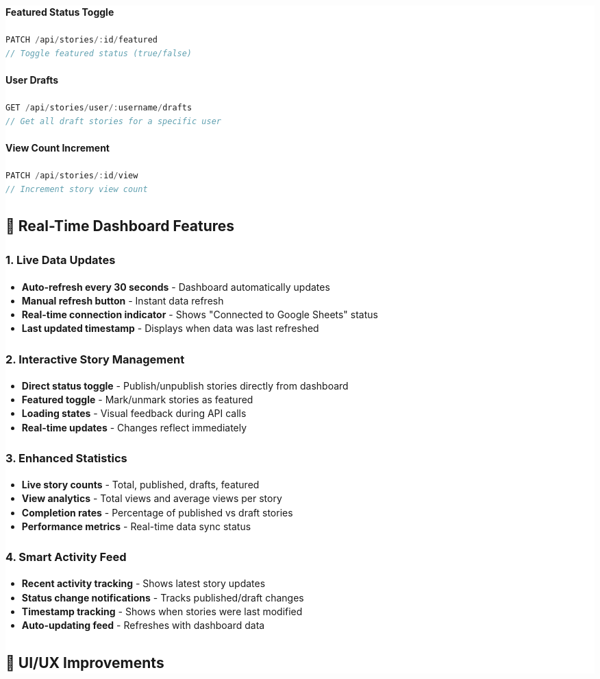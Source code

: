 #### **Featured Status Toggle**

```javascript
PATCH /api/stories/:id/featured
// Toggle featured status (true/false)
```

#### **User Drafts**

```javascript
GET /api/stories/user/:username/drafts
// Get all draft stories for a specific user
```

#### **View Count Increment**

```javascript
PATCH /api/stories/:id/view
// Increment story view count
```

## 🚀 **Real-Time Dashboard Features**

### **1. Live Data Updates**

- **Auto-refresh every 30 seconds** - Dashboard automatically updates
- **Manual refresh button** - Instant data refresh
- **Real-time connection indicator** - Shows "Connected to Google Sheets" status
- **Last updated timestamp** - Displays when data was last refreshed

### **2. Interactive Story Management**

- **Direct status toggle** - Publish/unpublish stories directly from dashboard
- **Featured toggle** - Mark/unmark stories as featured
- **Loading states** - Visual feedback during API calls
- **Real-time updates** - Changes reflect immediately

### **3. Enhanced Statistics**

- **Live story counts** - Total, published, drafts, featured
- **View analytics** - Total views and average views per story
- **Completion rates** - Percentage of published vs draft stories
- **Performance metrics** - Real-time data sync status

### **4. Smart Activity Feed**

- **Recent activity tracking** - Shows latest story updates
- **Status change notifications** - Tracks published/draft changes
- **Timestamp tracking** - Shows when stories were last modified
- **Auto-updating feed** - Refreshes with dashboard data

## 🎨 **UI/UX Improvements**
